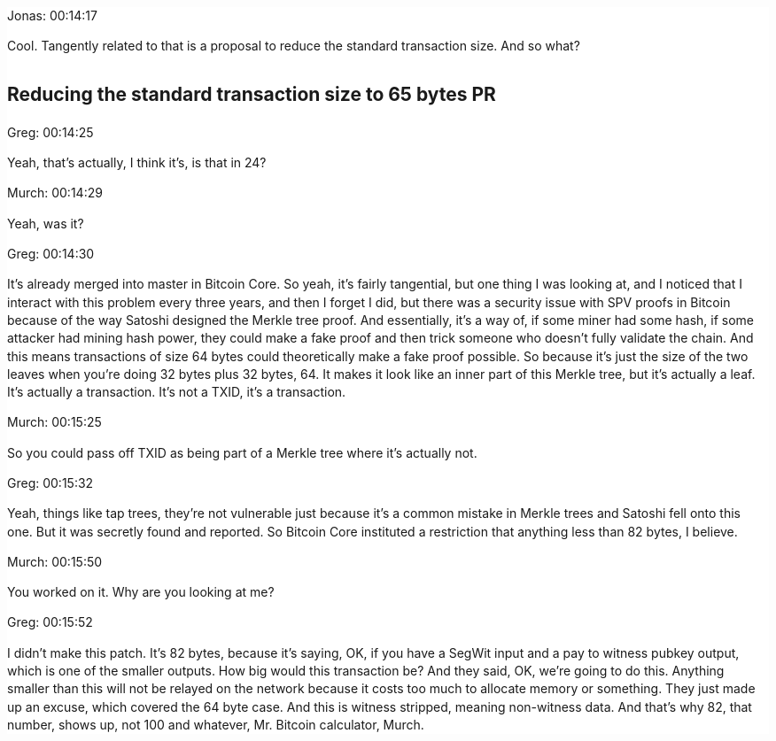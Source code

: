 Jonas: 00:14:17

Cool.
Tangently related to that is a proposal to reduce the standard transaction size.
And so what?

## Reducing the standard transaction size to 65 bytes PR

Greg: 00:14:25

Yeah, that’s actually, I think it’s, is that in 24?

Murch: 00:14:29

Yeah, was it?

Greg: 00:14:30

It’s already merged into master in Bitcoin Core.
So yeah, it’s fairly tangential, but one thing I was looking at, and I noticed that I interact with this problem every three years, and then I forget I did, but there was a security issue with SPV proofs in Bitcoin because of the way Satoshi designed the Merkle tree proof.
And essentially, it’s a way of, if some miner had some hash, if some attacker had mining hash power, they could make a fake proof and then trick someone who doesn’t fully validate the chain.
And this means transactions of size 64 bytes could theoretically make a fake proof possible.
So because it’s just the size of the two leaves when you’re doing 32 bytes plus 32 bytes, 64.
It makes it look like an inner part of this Merkle tree, but it’s actually a leaf.
It’s actually a transaction.
It’s not a TXID, it’s a transaction.

Murch: 00:15:25

So you could pass off TXID as being part of a Merkle tree where it’s actually not.

Greg: 00:15:32

Yeah, things like tap trees, they’re not vulnerable just because it’s a common mistake in Merkle trees and Satoshi fell onto this one.
But it was secretly found and reported.
So Bitcoin Core instituted a restriction that anything less than 82 bytes, I believe.

Murch: 00:15:50

You worked on it.
Why are you looking at me?

Greg: 00:15:52

I didn’t make this patch.
It’s 82 bytes, because it’s saying, OK, if you have a SegWit input and a pay to witness pubkey output, which is one of the smaller outputs.
How big would this transaction be?
And they said, OK, we’re going to do this.
Anything smaller than this will not be relayed on the network because it costs too much to allocate memory or something.
They just made up an excuse, which covered the 64 byte case.
And this is witness stripped, meaning non-witness data.
And that’s why 82, that number, shows up, not 100 and whatever, Mr. Bitcoin calculator, Murch.
